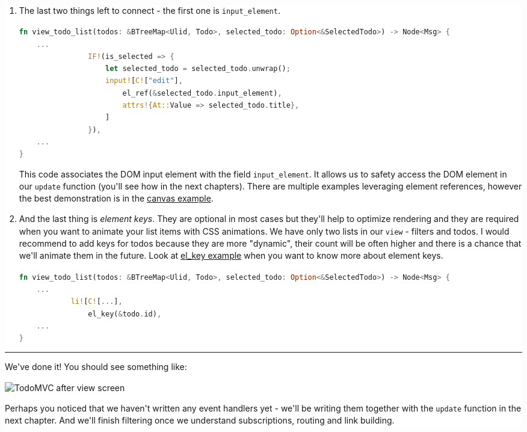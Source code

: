 1. The last two things left to connect - the first one is `input_element`.

    ```rust
    fn view_todo_list(todos: &BTreeMap<Ulid, Todo>, selected_todo: Option<&SelectedTodo>) -> Node<Msg> {
        ...
                    IF!(is_selected => {
                        let selected_todo = selected_todo.unwrap();
                        input![C!["edit"], 
                            el_ref(&selected_todo.input_element), 
                            attrs!{At::Value => selected_todo.title},
                        ]
                    }),
        ...
    }
    ```

    This code associates the DOM input element with the field `input_element`. It allows us to safety access the DOM element in our `update` function (you'll see how in the next chapters). There are multiple examples leveraging element references, however the best demonstration is in the [canvas example](https://github.com/seed-rs/seed/blob/0a538f03d6aeb56b00d997c80a666e388279a727/examples/canvas/src/lib.rs#L24).

1. And the last thing is _element keys_. They are optional in most cases but they'll help to optimize rendering and they are required when you want to animate your list items with CSS animations. We have only two lists in our `view` - filters and todos. I would recommend to add keys for todos because they are more "dynamic", their count will be often higher and there is a chance that we'll animate them in the future. Look at [el_key example](https://github.com/seed-rs/seed/tree/0a538f03d6aeb56b00d997c80a666e388279a727/examples/el_key) when you want to know more about element keys.

    ```rust
    fn view_todo_list(todos: &BTreeMap<Ulid, Todo>, selected_todo: Option<&SelectedTodo>) -> Node<Msg> {
        ...
                li![C![...],
                    el_key(&todo.id),
        ...
    }
    ```

---

We've done it! You should see something like:

![TodoMVC after view screen](/static/images/todomvc_after_view_screen.png)

Perhaps you noticed that we haven't written any event handlers yet - we'll be writing them together with the `update` function in the next chapter. And we'll finish filtering once we understand subscriptions, routing and link building.
